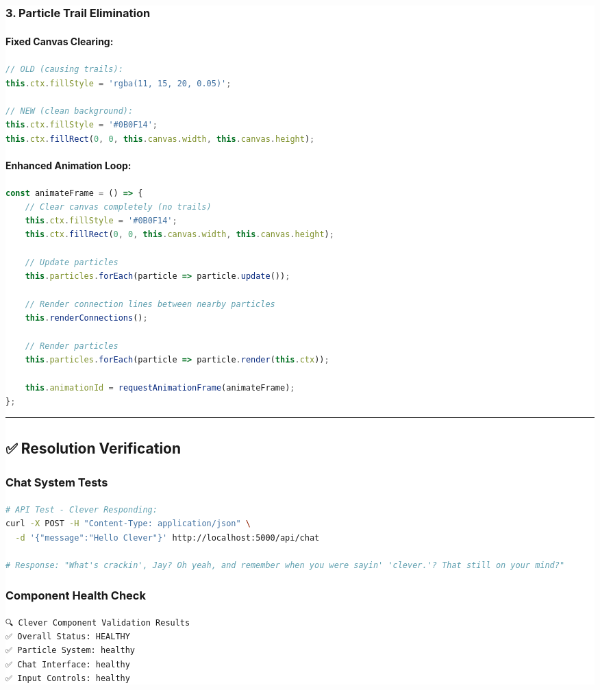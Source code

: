 ### **3. Particle Trail Elimination**

#### **Fixed Canvas Clearing:**
```javascript
// OLD (causing trails):
this.ctx.fillStyle = 'rgba(11, 15, 20, 0.05)';

// NEW (clean background):
this.ctx.fillStyle = '#0B0F14';
this.ctx.fillRect(0, 0, this.canvas.width, this.canvas.height);
```

#### **Enhanced Animation Loop:**
```javascript
const animateFrame = () => {
    // Clear canvas completely (no trails)
    this.ctx.fillStyle = '#0B0F14';
    this.ctx.fillRect(0, 0, this.canvas.width, this.canvas.height);
    
    // Update particles
    this.particles.forEach(particle => particle.update());
    
    // Render connection lines between nearby particles
    this.renderConnections();
    
    // Render particles
    this.particles.forEach(particle => particle.render(this.ctx));
    
    this.animationId = requestAnimationFrame(animateFrame);
};
```

---

## ✅ Resolution Verification

### **Chat System Tests**
```bash
# API Test - Clever Responding:
curl -X POST -H "Content-Type: application/json" \
  -d '{"message":"Hello Clever"}' http://localhost:5000/api/chat

# Response: "What's crackin', Jay? Oh yeah, and remember when you were sayin' 'clever.'? That still on your mind?"
```

### **Component Health Check**
```
🔍 Clever Component Validation Results
✅ Overall Status: HEALTHY
✅ Particle System: healthy
✅ Chat Interface: healthy  
✅ Input Controls: healthy
```
